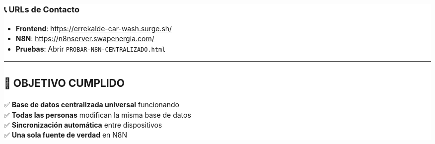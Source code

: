 ### 📞 URLs de Contacto

- **Frontend**: https://errekalde-car-wash.surge.sh/
- **N8N**: https://n8nserver.swapenergia.com/
- **Pruebas**: Abrir `PROBAR-N8N-CENTRALIZADO.html`

---

## 🎯 OBJETIVO CUMPLIDO

✅ **Base de datos centralizada universal** funcionando  
✅ **Todas las personas** modifican la misma base de datos  
✅ **Sincronización automática** entre dispositivos  
✅ **Una sola fuente de verdad** en N8N 